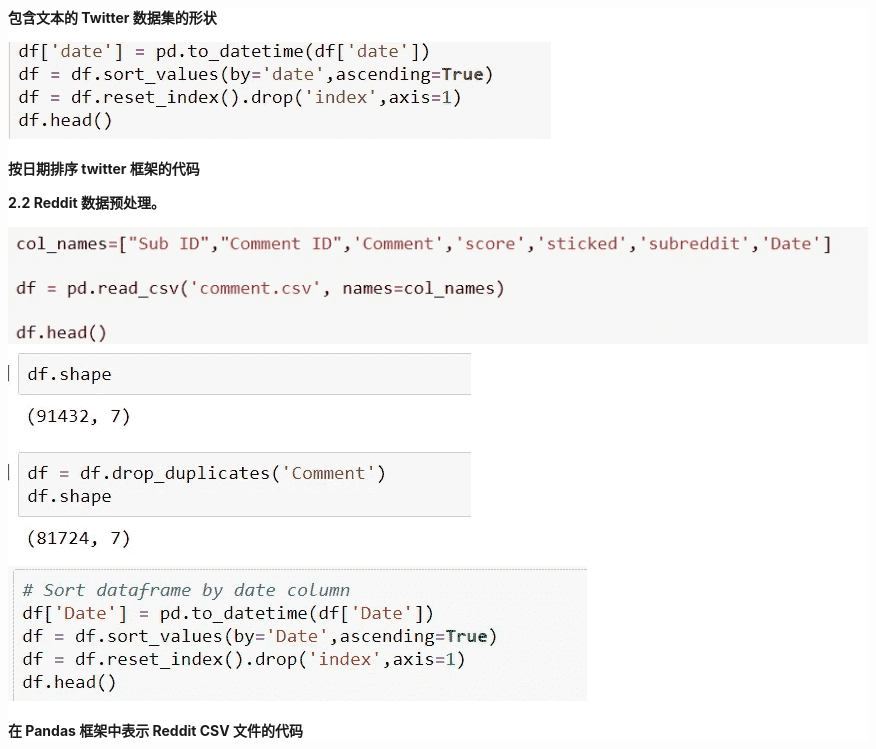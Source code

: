 **包含文本的 Twitter 数据集的形状**

![](img/d4a7fb83f28f10d777de74d523ae51cd.png)

**按日期排序 twitter 框架的代码**

**2.2 Reddit 数据预处理。**

![](img/faadd2df34461a3d0173d75e887d9bbf.png)![](img/4f5e0ce583c9b356a719aac478c14dec.png)![](img/a2d0c242cdb41fc81171dad2e5e6a0c9.png)

**在 Pandas 框架中表示 Reddit CSV 文件的代码**
